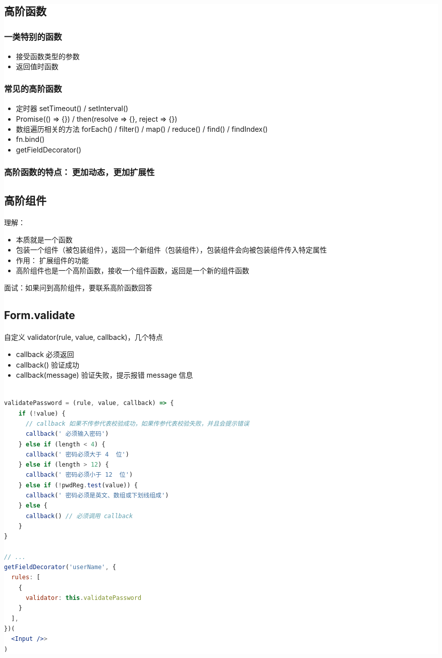 ## 高阶函数

### 一类特别的函数

  - 接受函数类型的参数
  - 返回值时函数

### 常见的高阶函数

  - 定时器 setTimeout() / setInterval() 
  - Promise(() => {}) / then(resolve => {}, reject => {}) 
  - 数组遍历相关的方法 forEach() / filter() / map() / reduce() / find() / findIndex()
  - fn.bind() 
  - getFieldDecorator()

  ### 高阶函数的特点： 更加动态，更加扩展性

## 高阶组件

  理解： 

  - 本质就是一个函数
  - 包装一个组件（被包装组件），返回一个新组件（包装组件），包装组件会向被包装组件传入特定属性
  - 作用： 扩展组件的功能
  - 高阶组件也是一个高阶函数，接收一个组件函数，返回是一个新的组件函数

  面试：如果问到高阶组件，要联系高阶函数回答

## Form.validate

自定义  validator(rule, value, callback)，几个特点

- callback 必须返回
- callback() 验证成功
- callback(message) 验证失败，提示报错 message 信息

```jsx

validatePassword = (rule, value, callback) => {
    if (!value) {
      // callback 如果不传参代表校验成功，如果传参代表校验失败，并且会提示错误
      callback(' 必须输入密码')
    } else if (length < 4) {
      callback(' 密码必须大于 4  位')
    } else if (length > 12) {
      callback(' 密码必须小于 12  位')
    } else if (!pwdReg.test(value)) {
      callback(' 密码必须是英文、数组或下划线组成')
    } else {
      callback() // 必须调用 callback
    }
}

// ...
getFieldDecorator('userName', {
  rules: [
    {
      validator: this.validatePassword
    }
  ],
})(
  <Input />>
)

```